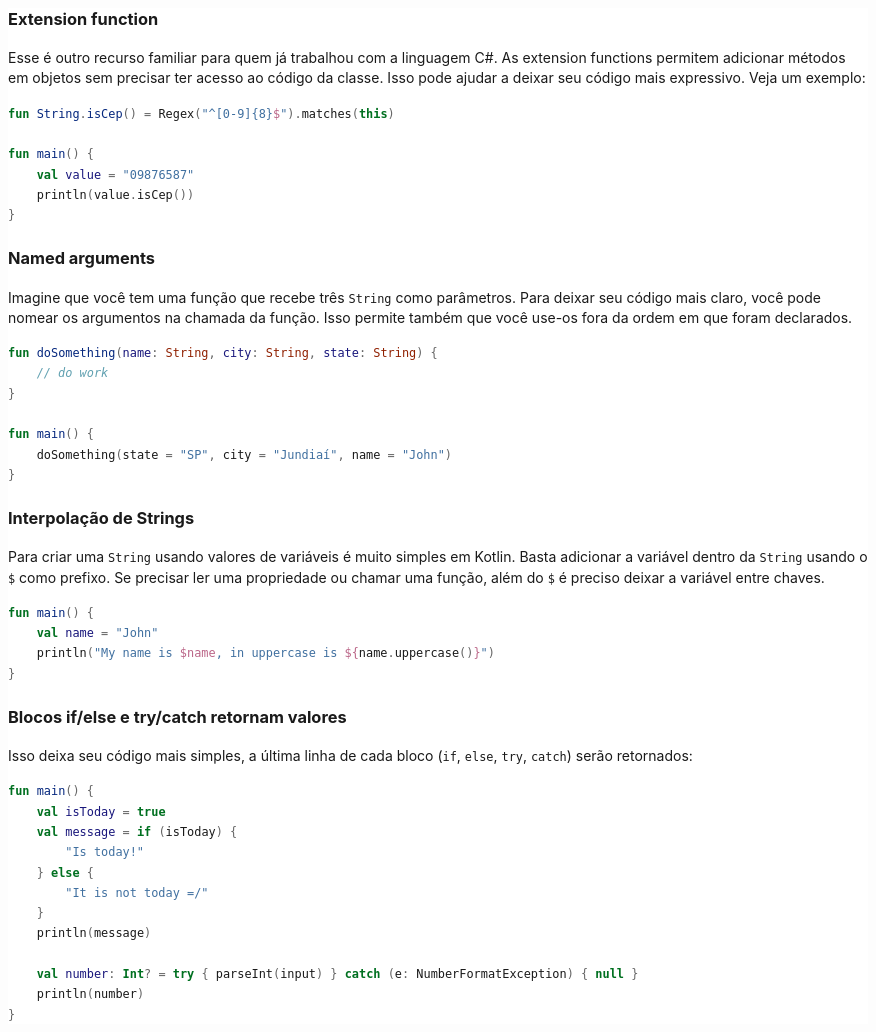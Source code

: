 ### Extension function

Esse é outro recurso familiar para quem já trabalhou com a linguagem C#. As extension functions permitem adicionar métodos em objetos sem precisar ter acesso ao código da classe. Isso pode ajudar a deixar seu código mais expressivo. Veja um exemplo:

```kotlin
fun String.isCep() = Regex("^[0-9]{8}$").matches(this)

fun main() {
    val value = "09876587"
    println(value.isCep())
}
```

### Named arguments

Imagine que você tem uma função que recebe três `String` como parâmetros. Para deixar seu código mais claro, você pode nomear os argumentos na chamada da função. Isso permite também que você use-os fora da ordem em que foram declarados.

```kotlin
fun doSomething(name: String, city: String, state: String) {
    // do work
}

fun main() {
    doSomething(state = "SP", city = "Jundiaí", name = "John")
}
```

### Interpolação de Strings

Para criar uma `String` usando valores de variáveis é muito simples em Kotlin. Basta adicionar a variável dentro da `String` usando o `$` como prefixo. Se precisar ler uma propriedade ou chamar uma função, além do `$` é preciso deixar a variável entre chaves.

```kotlin
fun main() {
    val name = "John"    
    println("My name is $name, in uppercase is ${name.uppercase()}")
}
```

### Blocos if/else e try/catch retornam valores

Isso deixa seu código mais simples, a última linha de cada bloco (`if`, `else`, `try`, `catch`) serão retornados:

```kotlin
fun main() {
    val isToday = true
    val message = if (isToday) {
        "Is today!"
    } else {
        "It is not today =/"
    }
    println(message)

    val number: Int? = try { parseInt(input) } catch (e: NumberFormatException) { null }
    println(number)
}
```
